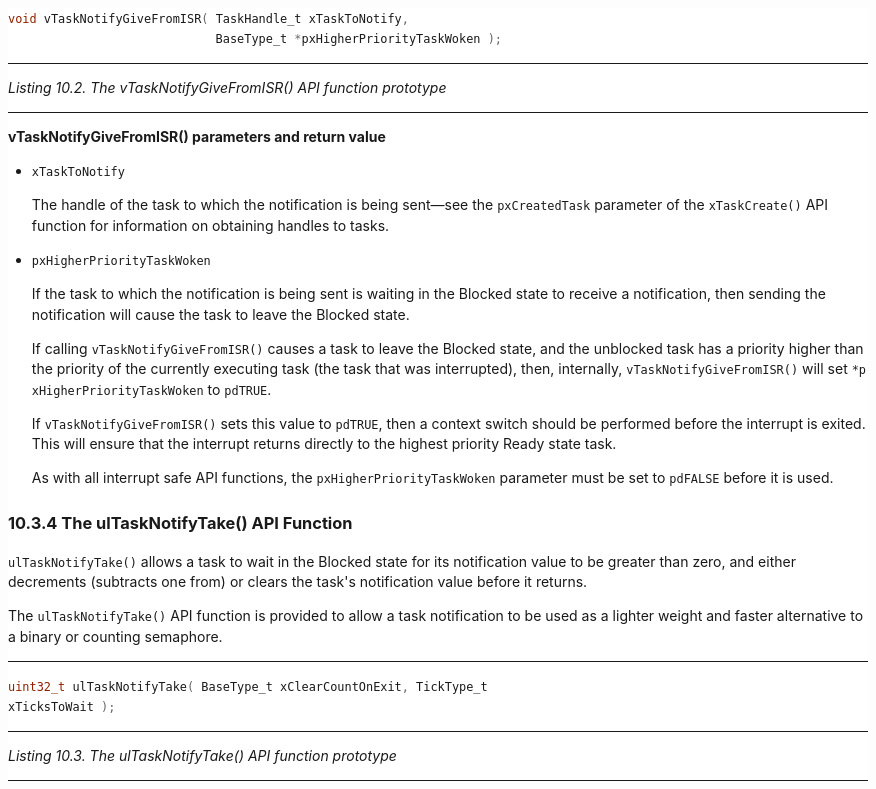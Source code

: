 ```c
void vTaskNotifyGiveFromISR( TaskHandle_t xTaskToNotify,
                             BaseType_t *pxHigherPriorityTaskWoken );
```

* * *
*Listing 10.2. The vTaskNotifyGiveFromISR() API function prototype*
* * *

**vTaskNotifyGiveFromISR() parameters and return value**

- `xTaskToNotify`

  The handle of the task to which the notification is being sent—see
  the `pxCreatedTask` parameter of the `xTaskCreate()` API function for
  information on obtaining handles to tasks.

- `pxHigherPriorityTaskWoken`

  If the task to which the notification is being sent is waiting in
  the Blocked state to receive a notification, then sending the
  notification will cause the task to leave the Blocked state.

  If calling `vTaskNotifyGiveFromISR()` causes a task to leave the
  Blocked state, and the unblocked task has a priority higher than the
  priority of the currently executing task (the task that was
  interrupted), then, internally, `vTaskNotifyGiveFromISR()` will set
  `*pxHigherPriorityTaskWoken` to `pdTRUE`.

  If `vTaskNotifyGiveFromISR()` sets this value to `pdTRUE`, then a context
  switch should be performed before the interrupt is exited. This will
  ensure that the interrupt returns directly to the highest priority Ready
  state task.

  As with all interrupt safe API functions, the
  `pxHigherPriorityTaskWoken` parameter must be set to `pdFALSE` before it is used.

### 10.3.4 The ulTaskNotifyTake() API Function

`ulTaskNotifyTake()` allows a task to wait in the Blocked state for its
notification value to be greater than zero, and either decrements
(subtracts one from) or clears the task's notification value before it
returns.

The `ulTaskNotifyTake()` API function is provided to allow a task
notification to be used as a lighter weight and faster alternative to a
binary or counting semaphore.

* * *

```c
uint32_t ulTaskNotifyTake( BaseType_t xClearCountOnExit, TickType_t
xTicksToWait );
```

* * *
*Listing 10.3. The ulTaskNotifyTake() API function prototype*
* * *

